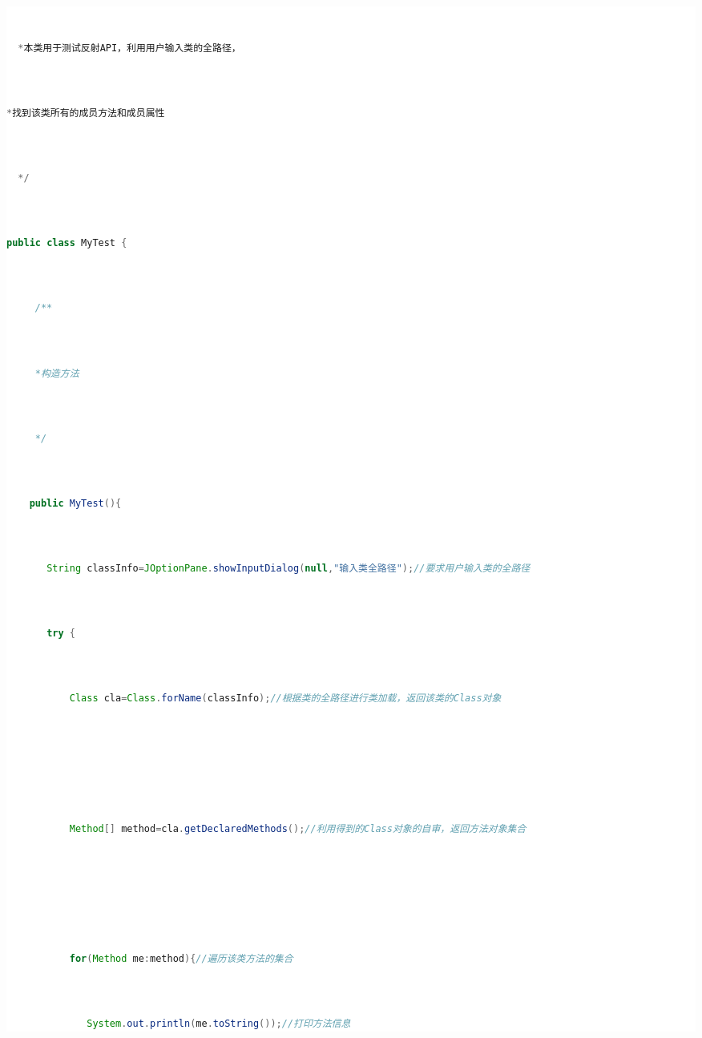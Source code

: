```java


  *本类用于测试反射API，利用用户输入类的全路径，



*找到该类所有的成员方法和成员属性



  */



public class MyTest {



     /**



     *构造方法



     */



    public MyTest(){



       String classInfo=JOptionPane.showInputDialog(null,"输入类全路径");//要求用户输入类的全路径



       try {



           Class cla=Class.forName(classInfo);//根据类的全路径进行类加载，返回该类的Class对象



          



           Method[] method=cla.getDeclaredMethods();//利用得到的Class对象的自审，返回方法对象集合



          



           for(Method me:method){//遍历该类方法的集合



              System.out.println(me.toString());//打印方法信息
```